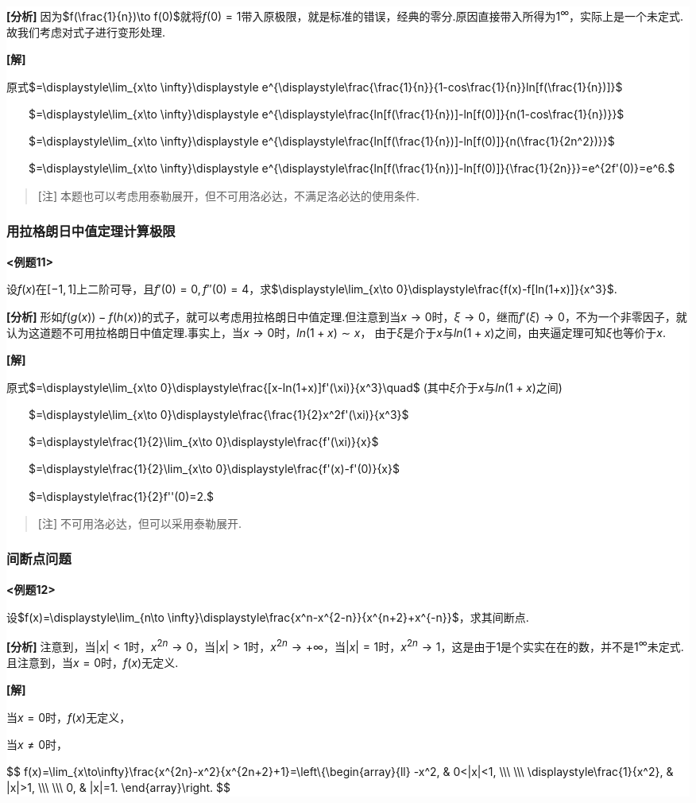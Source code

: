 **[分析]** 因为$f(\frac{1}{n})\to f(0)$就将$f(0)=1$带入原极限，就是标准的错误，经典的零分.原因直接带入所得为$1^{\infty}$，实际上是一个未定式.故我们考虑对式子进行变形处理.

**[解]**

原式$=\displaystyle\lim_{x\to \infty}\displaystyle e^{\displaystyle\frac{\frac{1}{n}}{1-cos\frac{1}{n}}ln[f(\frac{1}{n})]}$

&emsp;&emsp;$=\displaystyle\lim_{x\to \infty}\displaystyle e^{\displaystyle\frac{ln[f(\frac{1}{n})]-ln[f(0)]}{n(1-cos\frac{1}{n})}}$

&emsp;&emsp;$=\displaystyle\lim_{x\to \infty}\displaystyle e^{\displaystyle\frac{ln[f(\frac{1}{n})]-ln[f(0)]}{n(\frac{1}{2n^2})}}$

&emsp;&emsp;$=\displaystyle\lim_{x\to \infty}\displaystyle e^{\displaystyle\frac{ln[f(\frac{1}{n})]-ln[f(0)]}{\frac{1}{2n}}}=e^{2f'(0)}=e^6.$ 

> [注] 本题也可以考虑用泰勒展开，但不可用洛必达，不满足洛必达的使用条件.

### 用拉格朗日中值定理计算极限 

**<例题11>** 

设$f(x)$在$[-1,1]$上二阶可导，且$f'(0)=0,f''(0)=4$，求$\displaystyle\lim_{x\to 0}\displaystyle\frac{f(x)-f[ln(1+x)]}{x^3}$.

**[分析]** 形如$f(g(x))-f(h(x))$的式子，就可以考虑用拉格朗日中值定理.但注意到当$x\to 0$时，$\xi \to 0$，继而$f'(\xi)\to 0$，不为一个非零因子，就认为这道题不可用拉格朗日中值定理.事实上，当$x\to 0$时，$ln(1+x)\sim x$，
由于$\xi$是介于$x$与$ln(1+x)$之间，由夹逼定理可知$\xi$也等价于$x$.

**[解]**  

原式$=\displaystyle\lim_{x\to 0}\displaystyle\frac{[x-ln(1+x)]f'(\xi)}{x^3}\quad$ (其中$\xi$介于$x$与$ln(1+x)$之间) 

&emsp;&emsp;$=\displaystyle\lim_{x\to 0}\displaystyle\frac{\frac{1}{2}x^2f'(\xi)}{x^3}$ 

&emsp;&emsp;$=\displaystyle\frac{1}{2}\lim_{x\to 0}\displaystyle\frac{f'(\xi)}{x}$ 

&emsp;&emsp;$=\displaystyle\frac{1}{2}\lim_{x\to 0}\displaystyle\frac{f'(x)-f'(0)}{x}$ 

&emsp;&emsp;$=\displaystyle\frac{1}{2}f''(0)=2.$ 

> [注] 不可用洛必达，但可以采用泰勒展开.

### 间断点问题 

**<例题12>** 

设$f(x)=\displaystyle\lim_{n\to \infty}\displaystyle\frac{x^n-x^{2-n}}{x^{n+2}+x^{-n}}$，求其间断点. 

**[分析]**  注意到，当$|x|<1$时，$x^{2n} \to 0$，当$|x|>1$时，$x^{2n} \to +\infty$，当$|x|=1$时，$x^{2n} \to 1$，这是由于$1$是个实实在在的数，并不是$1^{\infty}$未定式.且注意到，当$x=0$时，$f(x)$无定义. 

**[解]**  

当$x=0$时，$f(x)$无定义，

当$x≠0$时，

$$
f(x)=\lim_{x\to\infty}\frac{x^{2n}-x^2}{x^{2n+2}+1}=\left\\{\begin{array}{ll}
  -x^2, & 0<|x|<1, \\\\\\
    \\\\\\
  \displaystyle\frac{1}{x^2}, & |x|>1, \\\\\\
  \\\\\\
  0, & |x|=1.
\end{array}\right.
$$
